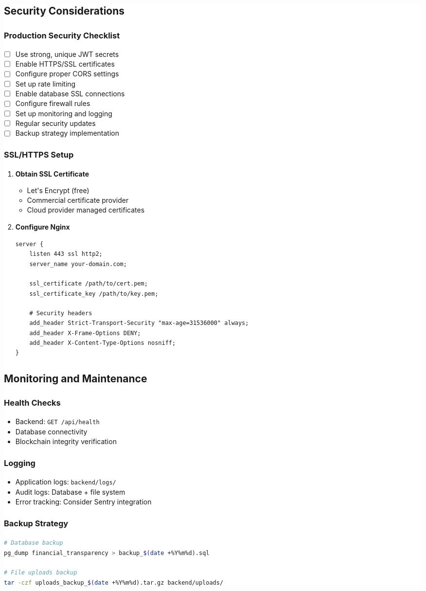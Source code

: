## Security Considerations

### Production Security Checklist

- [ ] Use strong, unique JWT secrets
- [ ] Enable HTTPS/SSL certificates
- [ ] Configure proper CORS settings
- [ ] Set up rate limiting
- [ ] Enable database SSL connections
- [ ] Configure firewall rules
- [ ] Set up monitoring and logging
- [ ] Regular security updates
- [ ] Backup strategy implementation

### SSL/HTTPS Setup

1. **Obtain SSL Certificate**
   - Let's Encrypt (free)
   - Commercial certificate provider
   - Cloud provider managed certificates

2. **Configure Nginx**
   ```nginx
   server {
       listen 443 ssl http2;
       server_name your-domain.com;
       
       ssl_certificate /path/to/cert.pem;
       ssl_certificate_key /path/to/key.pem;
       
       # Security headers
       add_header Strict-Transport-Security "max-age=31536000" always;
       add_header X-Frame-Options DENY;
       add_header X-Content-Type-Options nosniff;
   }
   ```

## Monitoring and Maintenance

### Health Checks
- Backend: `GET /api/health`
- Database connectivity
- Blockchain integrity verification

### Logging
- Application logs: `backend/logs/`
- Audit logs: Database + file system
- Error tracking: Consider Sentry integration

### Backup Strategy
```bash
# Database backup
pg_dump financial_transparency > backup_$(date +%Y%m%d).sql

# File uploads backup
tar -czf uploads_backup_$(date +%Y%m%d).tar.gz backend/uploads/
```
